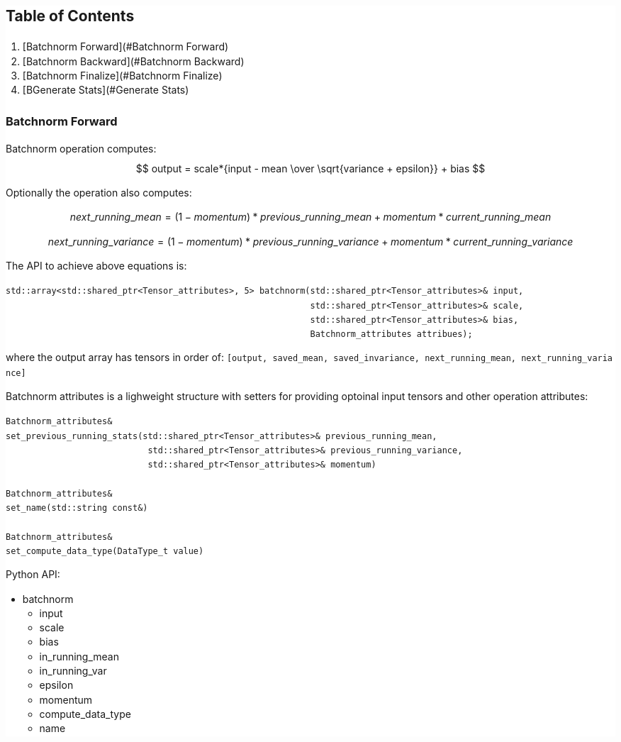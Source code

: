 
## Table of Contents
1. [Batchnorm Forward](#Batchnorm Forward)
2. [Batchnorm Backward](#Batchnorm Backward)
3. [Batchnorm Finalize](#Batchnorm Finalize)
4. [BGenerate Stats](#Generate Stats)

### Batchnorm Forward
Batchnorm operation computes:
$$ output = scale*{input - mean \over \sqrt{variance + epsilon}} + bias $$

Optionally the operation also computes:
```math
next\_running\_mean = (1 - momentum)*previous\_running\_mean + momentum*current\_running\_mean
```
```math
next\_running\_variance = (1 - momentum)*previous\_running\_variance + momentum*current\_running\_variance
```


The API to achieve above equations is:  
```
std::array<std::shared_ptr<Tensor_attributes>, 5> batchnorm(std::shared_ptr<Tensor_attributes>& input,
                                                            std::shared_ptr<Tensor_attributes>& scale,
                                                            std::shared_ptr<Tensor_attributes>& bias,
                                                            Batchnorm_attributes attribues); 
```
where the output array has tensors in order of: `[output, saved_mean, saved_invariance, next_running_mean, next_running_variance]`

Batchnorm attributes is a lighweight structure with setters for providing optoinal input tensors and other operation attributes:  
```
Batchnorm_attributes&
set_previous_running_stats(std::shared_ptr<Tensor_attributes>& previous_running_mean,
                            std::shared_ptr<Tensor_attributes>& previous_running_variance,
                            std::shared_ptr<Tensor_attributes>& momentum)

Batchnorm_attributes&
set_name(std::string const&)

Batchnorm_attributes&
set_compute_data_type(DataType_t value)
```

Python API: 
- batchnorm
    - input
    - scale
    - bias
    - in_running_mean
    - in_running_var
    - epsilon
    - momentum
    - compute_data_type
    - name

